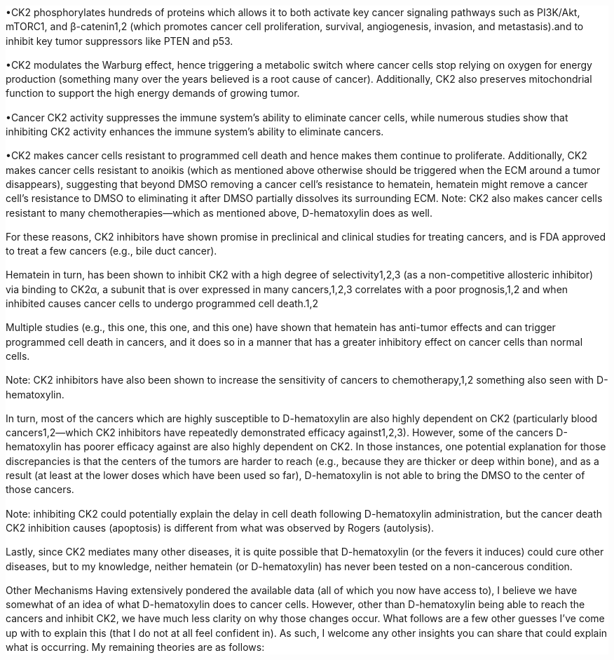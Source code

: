 •CK2 phosphorylates hundreds of proteins which allows it to both activate key cancer signaling pathways such as PI3K/Akt, mTORC1, and β-catenin1,2 (which promotes cancer cell proliferation, survival, angiogenesis, invasion, and metastasis).and to inhibit key tumor suppressors like PTEN and p53.

•CK2 modulates the Warburg effect, hence triggering a metabolic switch where cancer cells stop relying on oxygen for energy production (something many over the years believed is a root cause of cancer). Additionally, CK2 also preserves mitochondrial function to support the high energy demands of growing tumor.

•Cancer CK2 activity suppresses the immune system’s ability to eliminate cancer cells, while numerous studies show that inhibiting CK2 activity enhances the immune system’s ability to eliminate cancers.

•CK2 makes cancer cells resistant to programmed cell death and hence makes them continue to proliferate. Additionally, CK2 makes cancer cells resistant to anoikis (which as mentioned above otherwise should be triggered when the ECM around a tumor disappears), suggesting that beyond DMSO removing a cancer cell’s resistance to hematein, hematein might remove a cancer cell’s resistance to DMSO to eliminating it after DMSO partially dissolves its surrounding ECM.
Note: CK2 also makes cancer cells resistant to many chemotherapies—which as mentioned above, D-hematoxylin does as well.

For these reasons, CK2 inhibitors have shown promise in preclinical and clinical studies for treating cancers, and is FDA approved to treat a few cancers (e.g., bile duct cancer).

Hematein in turn, has been shown to inhibit CK2 with a high degree of selectivity1,2,3 (as a non-competitive allosteric inhibitor) via binding to CK2α, a subunit that is over expressed in many cancers,1,2,3 correlates with a poor prognosis,1,2 and when inhibited causes cancer cells to undergo programmed cell death.1,2

Multiple studies (e.g., this one, this one, and this one) have shown that hematein has anti-tumor effects and can trigger programmed cell death in cancers, and it does so in a manner that has a greater inhibitory effect on cancer cells than normal cells.

Note: CK2 inhibitors have also been shown to increase the sensitivity of cancers to chemotherapy,1,2 something also seen with D-hematoxylin.

In turn, most of the cancers which are highly susceptible to D-hematoxylin are also highly dependent on CK2 (particularly blood cancers1,2—which CK2 inhibitors have repeatedly demonstrated efficacy against1,2,3). However, some of the cancers D-hematoxylin has poorer efficacy against are also highly dependent on CK2. In those instances, one potential explanation for those discrepancies is that the centers of the tumors are harder to reach (e.g., because they are thicker or deep within bone), and as a result (at least at the lower doses which have been used so far), D-hematoxylin is not able to bring the DMSO to the center of those cancers.

Note: inhibiting CK2 could potentially explain the delay in cell death following D-hematoxylin administration, but the cancer death CK2 inhibition causes (apoptosis) is different from what was observed by Rogers (autolysis).

Lastly, since CK2 mediates many other diseases, it is quite possible that D-hematoxylin (or the fevers it induces) could cure other diseases, but to my knowledge, neither hematein (or D-hematoxylin) has never been tested on a non-cancerous condition.

Other Mechanisms
Having extensively pondered the available data (all of which you now have access to), I believe we have somewhat of an idea of what D-hematoxylin does to cancer cells. However, other than D-hematoxylin being able to reach the cancers and inhibit CK2, we have much less clarity on why those changes occur. What follows are a few other guesses I’ve come up with to explain this (that I do not at all feel confident in). As such, I welcome any other insights you can share that could explain what is occurring. My remaining theories are as follows:
